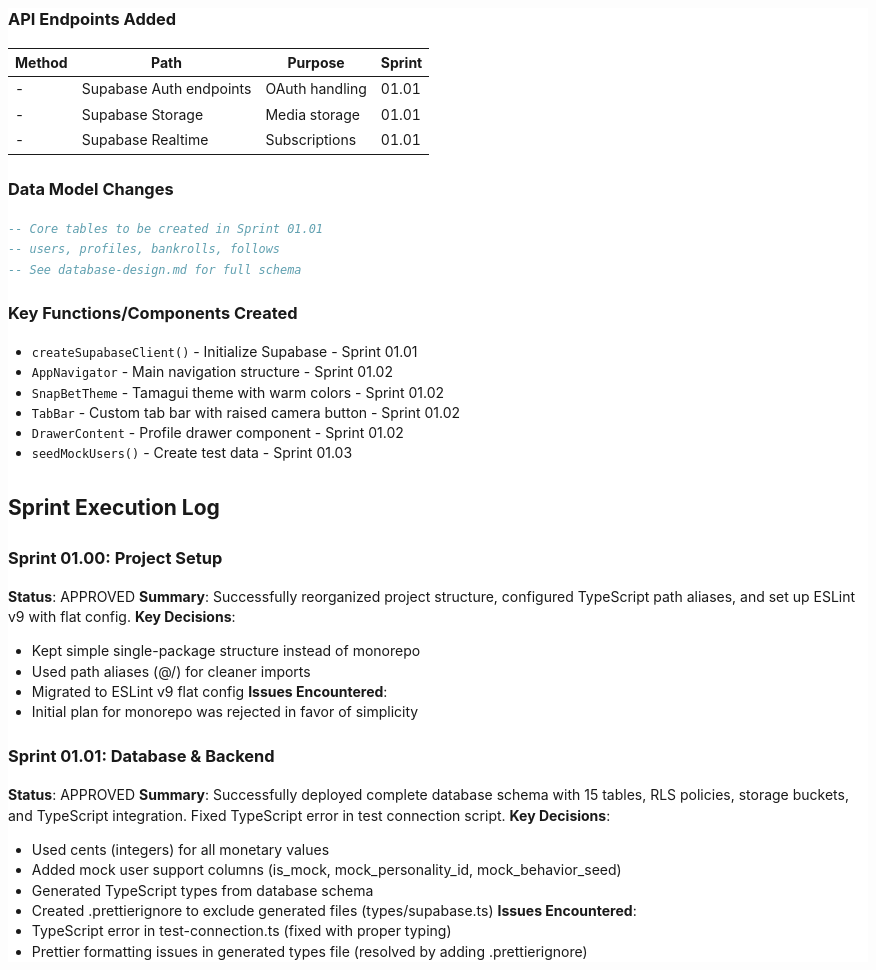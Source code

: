 ### API Endpoints Added
| Method | Path | Purpose | Sprint |
|--------|------|---------|--------|
| - | Supabase Auth endpoints | OAuth handling | 01.01 |
| - | Supabase Storage | Media storage | 01.01 |
| - | Supabase Realtime | Subscriptions | 01.01 |

### Data Model Changes
```sql
-- Core tables to be created in Sprint 01.01
-- users, profiles, bankrolls, follows
-- See database-design.md for full schema
```

### Key Functions/Components Created
- `createSupabaseClient()` - Initialize Supabase - Sprint 01.01
- `AppNavigator` - Main navigation structure - Sprint 01.02
- `SnapBetTheme` - Tamagui theme with warm colors - Sprint 01.02
- `TabBar` - Custom tab bar with raised camera button - Sprint 01.02
- `DrawerContent` - Profile drawer component - Sprint 01.02
- `seedMockUsers()` - Create test data - Sprint 01.03

## Sprint Execution Log

### Sprint 01.00: Project Setup
**Status**: APPROVED
**Summary**: Successfully reorganized project structure, configured TypeScript path aliases, and set up ESLint v9 with flat config.
**Key Decisions**: 
- Kept simple single-package structure instead of monorepo
- Used path aliases (@/) for cleaner imports
- Migrated to ESLint v9 flat config
**Issues Encountered**: 
- Initial plan for monorepo was rejected in favor of simplicity

### Sprint 01.01: Database & Backend
**Status**: APPROVED
**Summary**: Successfully deployed complete database schema with 15 tables, RLS policies, storage buckets, and TypeScript integration. Fixed TypeScript error in test connection script.
**Key Decisions**: 
- Used cents (integers) for all monetary values
- Added mock user support columns (is_mock, mock_personality_id, mock_behavior_seed)
- Generated TypeScript types from database schema
- Created .prettierignore to exclude generated files (types/supabase.ts)
**Issues Encountered**: 
- TypeScript error in test-connection.ts (fixed with proper typing)
- Prettier formatting issues in generated types file (resolved by adding .prettierignore)

